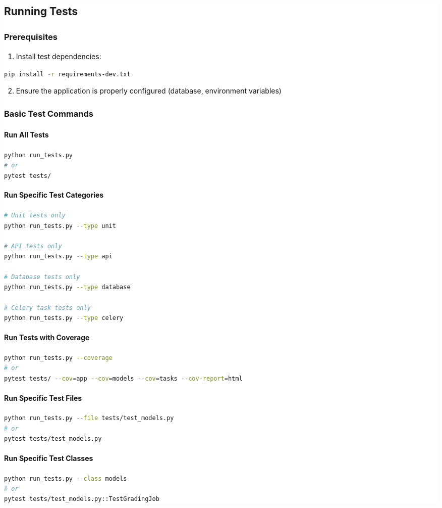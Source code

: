 ## Running Tests

### Prerequisites

1. Install test dependencies:
```bash
pip install -r requirements-dev.txt
```

2. Ensure the application is properly configured (database, environment variables)

### Basic Test Commands

#### Run All Tests
```bash
python run_tests.py
# or
pytest tests/
```

#### Run Specific Test Categories
```bash
# Unit tests only
python run_tests.py --type unit

# API tests only
python run_tests.py --type api

# Database tests only
python run_tests.py --type database

# Celery task tests only
python run_tests.py --type celery
```

#### Run Tests with Coverage
```bash
python run_tests.py --coverage
# or
pytest tests/ --cov=app --cov=models --cov=tasks --cov-report=html
```

#### Run Specific Test Files
```bash
python run_tests.py --file tests/test_models.py
# or
pytest tests/test_models.py
```

#### Run Specific Test Classes
```bash
python run_tests.py --class models
# or
pytest tests/test_models.py::TestGradingJob
```
